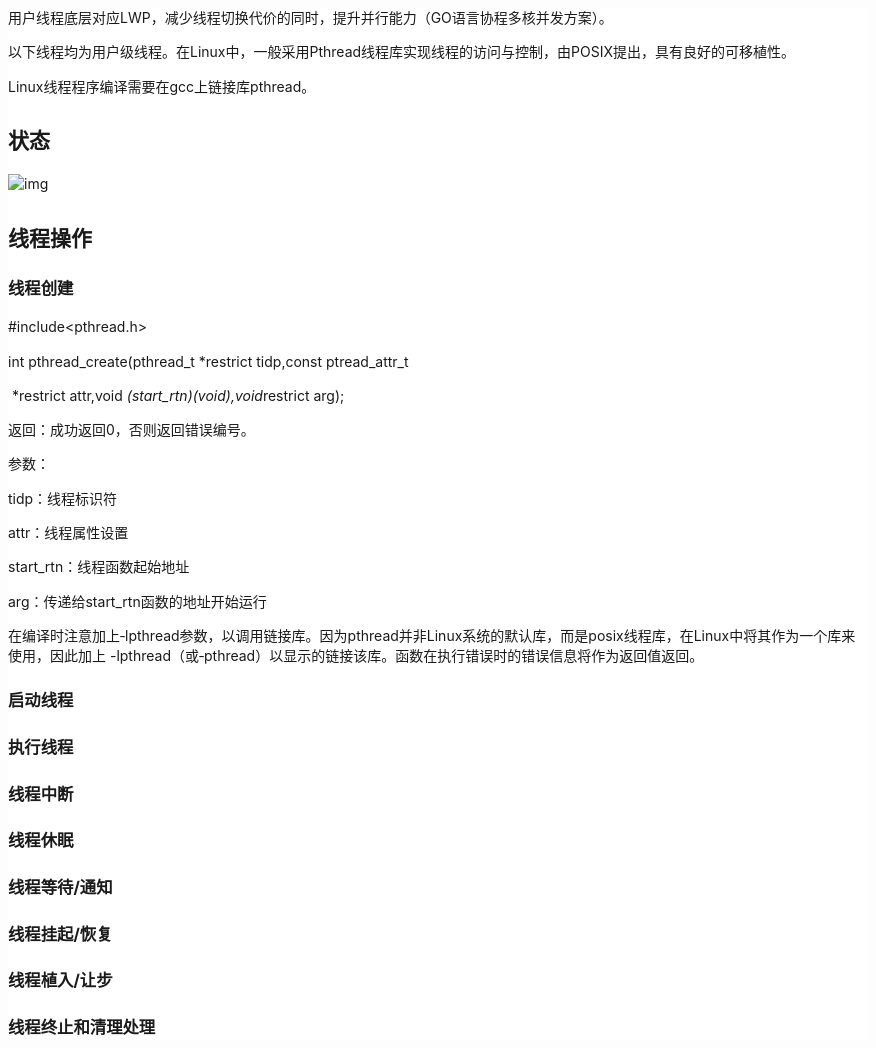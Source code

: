 用户线程底层对应LWP，减少线程切换代价的同时，提升并行能力（GO语言协程多核并发方案）。

 

以下线程均为用户级线程。在Linux中，一般采用Pthread线程库实现线程的访问与控制，由POSIX提出，具有良好的可移植性。

Linux线程程序编译需要在gcc上链接库pthread。

## **状态**

![img](file:///C:\Users\大力\AppData\Local\Temp\ksohtml\wpsCFF0.tmp.jpg) 

## **线程操作**

### **线程创建**

\#include<pthread.h>

int pthread_create(pthread_t *restrict tidp,const ptread_attr_t  

​       *restrict attr,void *(start_rtn)(void),void*restrict arg);

返回：成功返回0，否则返回错误编号。

参数：

tidp：线程标识符

attr：线程属性设置

start_rtn：线程函数起始地址

arg：传递给start_rtn函数的地址开始运行

 

在编译时注意加上‐lpthread参数，以调用链接库。因为pthread并非Linux系统的默认库，而是posix线程库，在Linux中将其作为一个库来使用，因此加上 -lpthread（或‐pthread）以显示的链接该库。函数在执行错误时的错误信息将作为返回值返回。

 

### **启动线程**

### **执行线程**

### **线程中断**

### **线程休眠**

### **线程等待/通知**

### **线程挂起/恢复**

### **线程植入/让步**

### **线程终止和清理处理**
